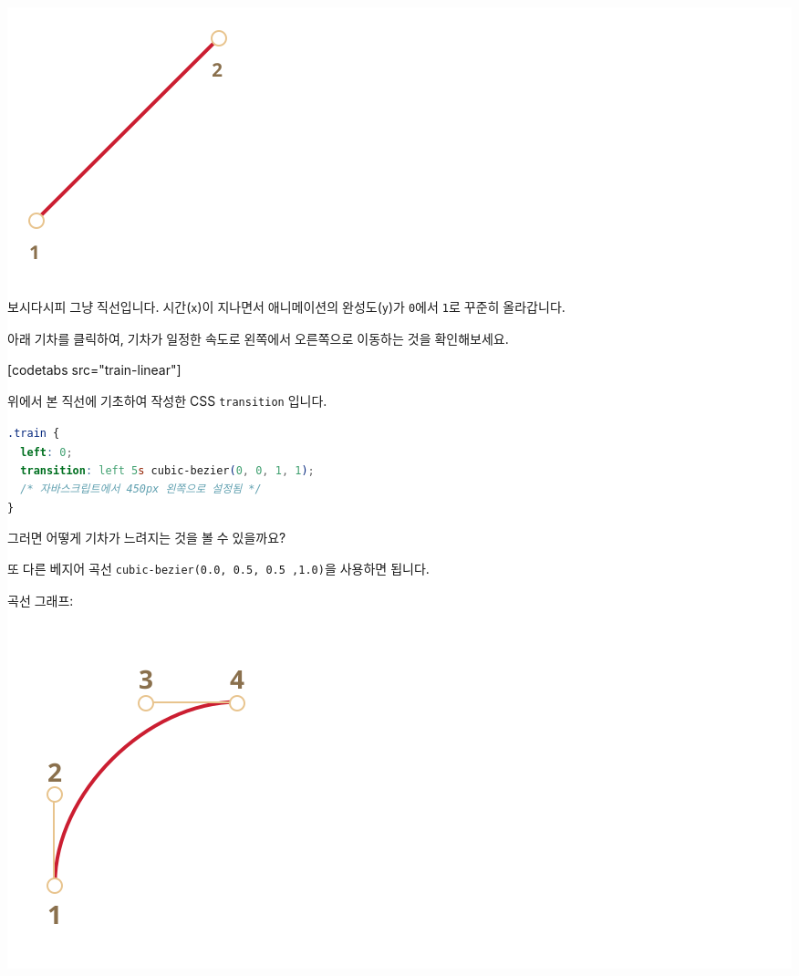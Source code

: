 ![](bezier-linear.svg)

보시다시피 그냥 직선입니다. 시간(`x`)이 지나면서 애니메이션의 완성도(`y`)가 `0`에서 `1`로 꾸준히 올라갑니다.

아래 기차를 클릭하여, 기차가 일정한 속도로 왼쪽에서 오른쪽으로 이동하는 것을 확인해보세요.

[codetabs src="train-linear"]

위에서 본 직선에 기초하여 작성한 CSS `transition` 입니다.

```css
.train {
  left: 0;
  transition: left 5s cubic-bezier(0, 0, 1, 1);
  /* 자바스크립트에서 450px 왼쪽으로 설정됨 */
}
```

그러면 어떻게 기차가 느려지는 것을 볼 수 있을까요?

또 다른 베지어 곡선 `cubic-bezier(0.0, 0.5, 0.5 ,1.0)`을 사용하면 됩니다.

곡선 그래프:

![](train-curve.svg)
